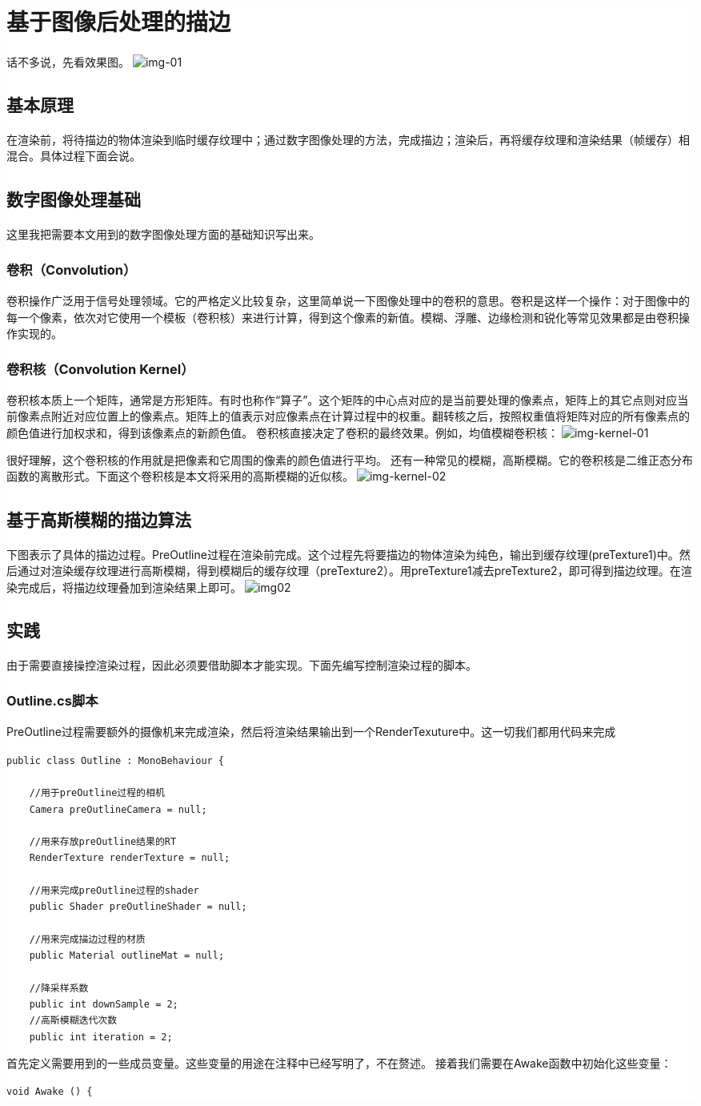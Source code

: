 # 基于图像后处理的描边
话不多说，先看效果图。
![img-01](http://www.cherryfrog.net/images/blogs/outline-postpro-01.png)

## 基本原理
在渲染前，将待描边的物体渲染到临时缓存纹理中；通过数字图像处理的方法，完成描边；渲染后，再将缓存纹理和渲染结果（帧缓存）相混合。具体过程下面会说。

## 数字图像处理基础
这里我把需要本文用到的数字图像处理方面的基础知识写出来。
### 卷积（Convolution）
卷积操作广泛用于信号处理领域。它的严格定义比较复杂，这里简单说一下图像处理中的卷积的意思。卷积是这样一个操作：对于图像中的每一个像素，依次对它使用一个模板（卷积核）来进行计算，得到这个像素的新值。模糊、浮雕、边缘检测和锐化等常见效果都是由卷积操作实现的。
### 卷积核（Convolution Kernel）
卷积核本质上一个矩阵，通常是方形矩阵。有时也称作“算子”。这个矩阵的中心点对应的是当前要处理的像素点，矩阵上的其它点则对应当前像素点附近对应位置上的像素点。矩阵上的值表示对应像素点在计算过程中的权重。翻转核之后，按照权重值将矩阵对应的所有像素点的颜色值进行加权求和，得到该像素点的新颜色值。
卷积核直接决定了卷积的最终效果。例如，均值模糊卷积核：
![img-kernel-01](http://www.cherryfrog.net/images/blogs/outline-kernel-001.png)

很好理解，这个卷积核的作用就是把像素和它周围的像素的颜色值进行平均。
还有一种常见的模糊，高斯模糊。它的卷积核是二维正态分布函数的离散形式。下面这个卷积核是本文将采用的高斯模糊的近似核。
![img-kernel-02](http://www.cherryfrog.net/images/blogs/outline-kernel-002.png)

## 基于高斯模糊的描边算法
下图表示了具体的描边过程。PreOutline过程在渲染前完成。这个过程先将要描边的物体渲染为纯色，输出到缓存纹理(preTexture1)中。然后通过对渲染缓存纹理进行高斯模糊，得到模糊后的缓存纹理（preTexture2）。用preTexture1减去preTexture2，即可得到描边纹理。在渲染完成后，将描边纹理叠加到渲染结果上即可。
![img02](http://www.cherryfrog.net/images/blogs/outline-postpro-02.png)

## 实践
由于需要直接操控渲染过程，因此必须要借助脚本才能实现。下面先编写控制渲染过程的脚本。

### Outline.cs脚本
PreOutline过程需要额外的摄像机来完成渲染，然后将渲染结果输出到一个RenderTexuture中。这一切我们都用代码来完成
```
public class Outline : MonoBehaviour {

    //用于preOutline过程的相机
    Camera preOutlineCamera = null;

    //用来存放preOutline结果的RT
    RenderTexture renderTexture = null;

    //用来完成preOutline过程的shader
    public Shader preOutlineShader = null;

    //用来完成描边过程的材质
    public Material outlineMat = null;

    //降采样系数
    public int downSample = 2;
    //高斯模糊迭代次数
    public int iteration = 2;
```
首先定义需要用到的一些成员变量。这些变量的用途在注释中已经写明了，不在赘述。
接着我们需要在Awake函数中初始化这些变量：
```
void Awake () {
```